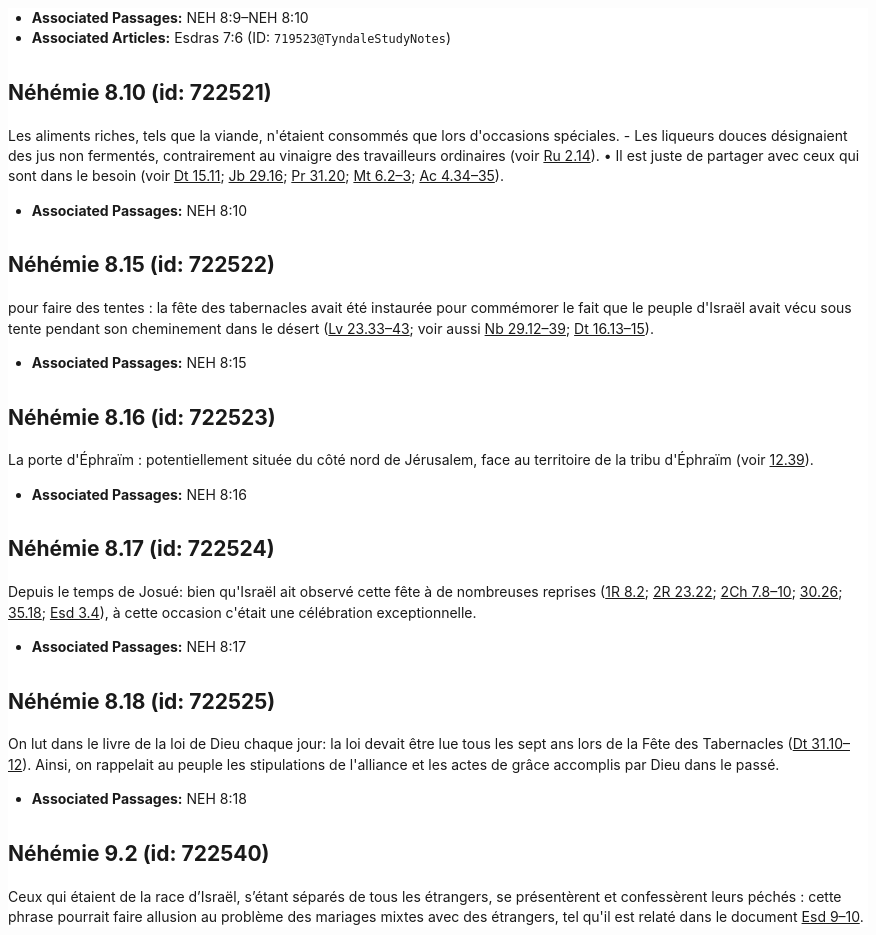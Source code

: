 * **Associated Passages:** NEH 8:9–NEH 8:10
* **Associated Articles:** Esdras 7:6 (ID: `719523@TyndaleStudyNotes`)

## Néhémie 8.10 (id: 722521)

Les aliments riches, tels que la viande, n'étaient consommés que lors d'occasions spéciales. \- Les liqueurs douces désignaient des jus non fermentés, contrairement au vinaigre des travailleurs ordinaires (voir [Ru 2\.14](https://ref.ly/Ruth2:14)). • Il est juste de partager avec ceux qui sont dans le besoin (voir [Dt 15\.11](https://ref.ly/Deut15:11); [Jb 29\.16](https://ref.ly/Job29:16); [Pr 31\.20](https://ref.ly/Prov31:20); [Mt 6\.2–3](https://ref.ly/Matt6:2-Matt6:3); [Ac 4\.34–35](https://ref.ly/Acts4:34-Acts4:35)).

* **Associated Passages:** NEH 8:10

## Néhémie 8.15 (id: 722522)

pour faire des tentes : la fête des tabernacles avait été instaurée pour commémorer le fait que le peuple d'Israël avait vécu sous tente pendant son cheminement dans le désert ([Lv 23\.33–43](https://ref.ly/Lev23:33-Lev23:43); voir aussi [Nb 29\.12–39](https://ref.ly/Num29:12-Num29:39); [Dt 16\.13–15](https://ref.ly/Deut16:13-Deut16:15)).

* **Associated Passages:** NEH 8:15

## Néhémie 8.16 (id: 722523)

La porte d'Éphraïm : potentiellement située du côté nord de Jérusalem, face au territoire de la tribu d'Éphraïm (voir [12\.39](https://ref.ly/Neh12:39)).

* **Associated Passages:** NEH 8:16

## Néhémie 8.17 (id: 722524)

Depuis le temps de Josué: bien qu'Israël ait observé cette fête à de nombreuses reprises ([1R 8\.2](https://ref.ly/1Kgs8:2); [2R 23\.22](https://ref.ly/2Kgs23:22); [2Ch 7\.8–10](https://ref.ly/2Chr7:8-2Chr7:10); [30\.26](https://ref.ly/2Chr30:26); [35\.18](https://ref.ly/2Chr35:18); [Esd 3\.4](https://ref.ly/Ezra3:4)), à cette occasion c'était une célébration exceptionnelle.

* **Associated Passages:** NEH 8:17

## Néhémie 8.18 (id: 722525)

On lut dans le livre de la loi de Dieu chaque jour: la loi devait être lue tous les sept ans lors de la Fête des Tabernacles ([Dt 31\.10–12](https://ref.ly/Deut31:10-Deut31:12)). Ainsi, on rappelait au peuple les stipulations de l'alliance et les actes de grâce accomplis par Dieu dans le passé.

* **Associated Passages:** NEH 8:18

## Néhémie 9.2 (id: 722540)

Ceux qui étaient de la race d’Israël, s’étant séparés de tous les étrangers, se présentèrent et confessèrent leurs péchés : cette phrase pourrait faire allusion au problème des mariages mixtes avec des étrangers, tel qu'il est relaté dans le document [Esd 9–10](https://ref.ly/Ezra9:1-Ezra10:44).
